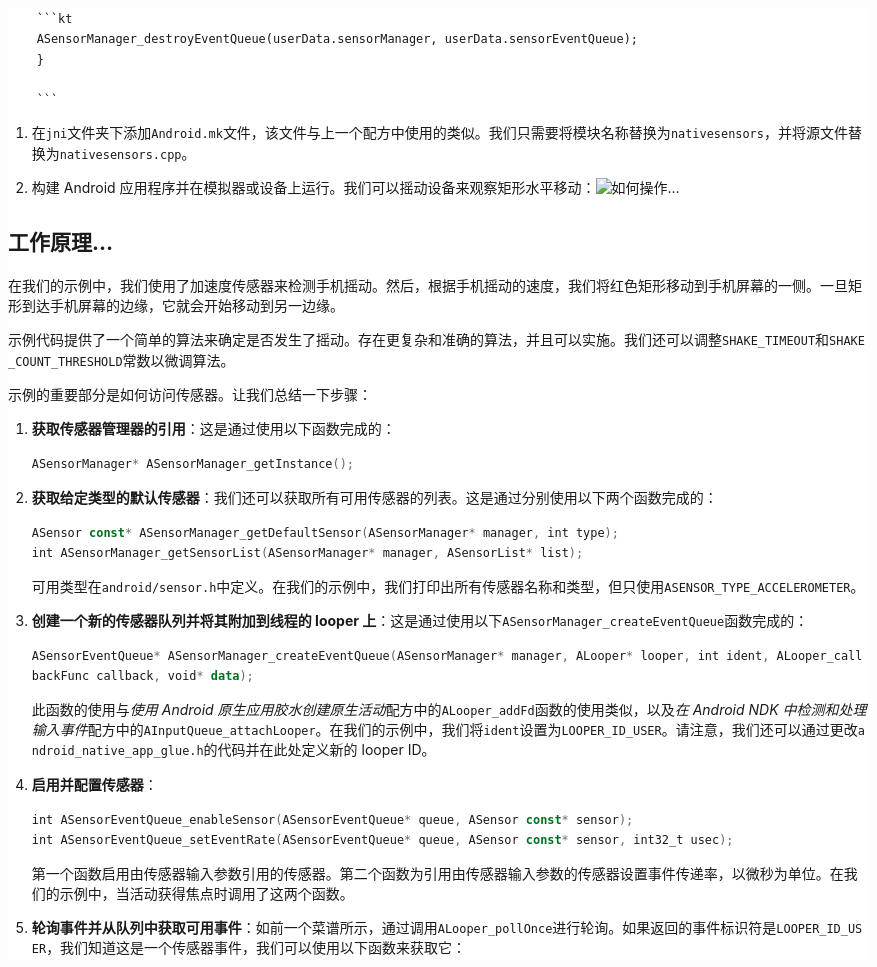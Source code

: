 
        ```kt
        ASensorManager_destroyEventQueue(userData.sensorManager, userData.sensorEventQueue);
        }

        ```

1.  在`jni`文件夹下添加`Android.mk`文件，该文件与上一个配方中使用的类似。我们只需要将模块名称替换为`nativesensors`，并将源文件替换为`nativesensors.cpp`。

1.  构建 Android 应用程序并在模拟器或设备上运行。我们可以摇动设备来观察矩形水平移动：![如何操作…](https://github.com/OpenDocCN/freelearn-android-pt2-zh/raw/master/docs/andr-ndk-cb/img/1505_05_14.jpg)

## 工作原理…

在我们的示例中，我们使用了加速度传感器来检测手机摇动。然后，根据手机摇动的速度，我们将红色矩形移动到手机屏幕的一侧。一旦矩形到达手机屏幕的边缘，它就会开始移动到另一边缘。

示例代码提供了一个简单的算法来确定是否发生了摇动。存在更复杂和准确的算法，并且可以实施。我们还可以调整`SHAKE_TIMEOUT`和`SHAKE_COUNT_THRESHOLD`常数以微调算法。

示例的重要部分是如何访问传感器。让我们总结一下步骤：

1.  **获取传感器管理器的引用**：这是通过使用以下函数完成的：

    ```kt
    ASensorManager* ASensorManager_getInstance();
    ```

1.  **获取给定类型的默认传感器**：我们还可以获取所有可用传感器的列表。这是通过分别使用以下两个函数完成的：

    ```kt
    ASensor const* ASensorManager_getDefaultSensor(ASensorManager* manager, int type);
    int ASensorManager_getSensorList(ASensorManager* manager, ASensorList* list);
    ```

    可用类型在`android/sensor.h`中定义。在我们的示例中，我们打印出所有传感器名称和类型，但只使用`ASENSOR_TYPE_ACCELEROMETER`。

1.  **创建一个新的传感器队列并将其附加到线程的 looper 上**：这是通过使用以下`ASensorManager_createEventQueue`函数完成的：

    ```kt
    ASensorEventQueue* ASensorManager_createEventQueue(ASensorManager* manager, ALooper* looper, int ident, ALooper_callbackFunc callback, void* data);
    ```

    此函数的使用与*使用 Android 原生应用胶水创建原生活动*配方中的`ALooper_addFd`函数的使用类似，以及*在 Android NDK 中检测和处理输入事件*配方中的`AInputQueue_attachLooper`。在我们的示例中，我们将`ident`设置为`LOOPER_ID_USER`。请注意，我们还可以通过更改`android_native_app_glue.h`的代码并在此处定义新的 looper ID。

1.  **启用并配置传感器**：

    ```kt
    int ASensorEventQueue_enableSensor(ASensorEventQueue* queue, ASensor const* sensor);
    int ASensorEventQueue_setEventRate(ASensorEventQueue* queue, ASensor const* sensor, int32_t usec);
    ```

    第一个函数启用由传感器输入参数引用的传感器。第二个函数为引用由传感器输入参数的传感器设置事件传递率，以微秒为单位。在我们的示例中，当活动获得焦点时调用了这两个函数。

1.  **轮询事件并从队列中获取可用事件**：如前一个菜谱所示，通过调用`ALooper_pollOnce`进行轮询。如果返回的事件标识符是`LOOPER_ID_USER`，我们知道这是一个传感器事件，我们可以使用以下函数来获取它：

